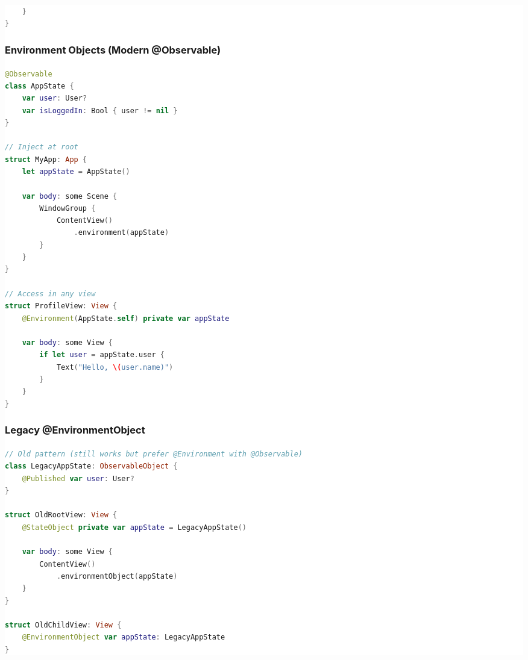 ```swift
    }
}
```

### Environment Objects (Modern @Observable)
```swift
@Observable
class AppState {
    var user: User?
    var isLoggedIn: Bool { user != nil }
}

// Inject at root
struct MyApp: App {
    let appState = AppState()

    var body: some Scene {
        WindowGroup {
            ContentView()
                .environment(appState)
        }
    }
}

// Access in any view
struct ProfileView: View {
    @Environment(AppState.self) private var appState

    var body: some View {
        if let user = appState.user {
            Text("Hello, \(user.name)")
        }
    }
}
```

### Legacy @EnvironmentObject
```swift
// Old pattern (still works but prefer @Environment with @Observable)
class LegacyAppState: ObservableObject {
    @Published var user: User?
}

struct OldRootView: View {
    @StateObject private var appState = LegacyAppState()

    var body: some View {
        ContentView()
            .environmentObject(appState)
    }
}

struct OldChildView: View {
    @EnvironmentObject var appState: LegacyAppState
}
```
